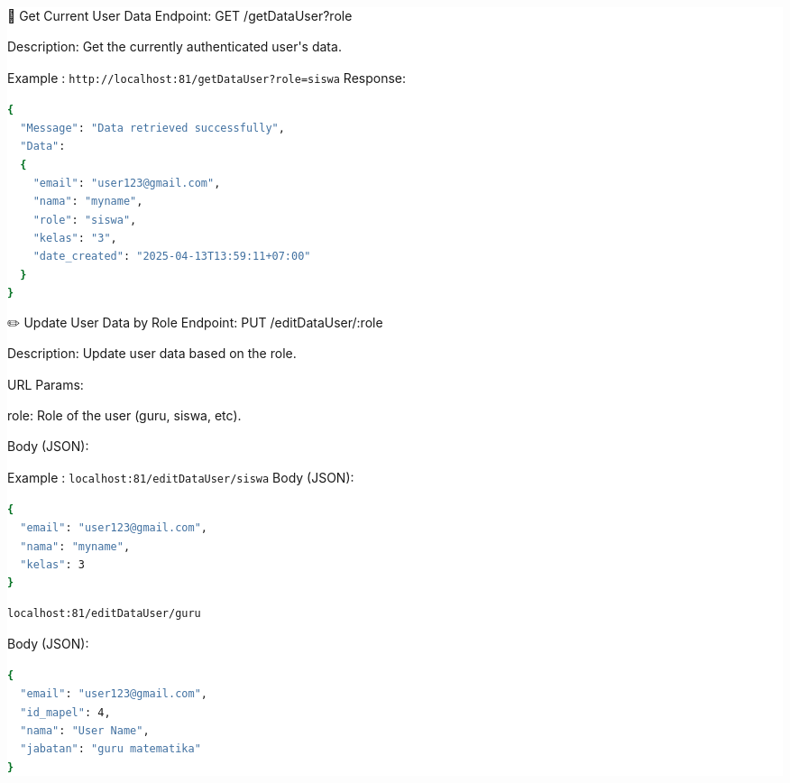 👥 Get Current User Data
Endpoint:
GET /getDataUser?role

Description:
Get the currently authenticated user's data.

Example :
`http://localhost:81/getDataUser?role=siswa`
Response:

```bash
{
  "Message": "Data retrieved successfully",
  "Data":
  {
    "email": "user123@gmail.com",
    "nama": "myname",
    "role": "siswa",
    "kelas": "3",
    "date_created": "2025-04-13T13:59:11+07:00"
  }
}
```

✏️ Update User Data by Role
Endpoint:
PUT /editDataUser/:role

Description:
Update user data based on the role.

URL Params:

role: Role of the user (guru, siswa, etc).

Body (JSON):

Example :
`localhost:81/editDataUser/siswa`
Body (JSON):

```bash
{
  "email": "user123@gmail.com",
  "nama": "myname",
  "kelas": 3
}
```

`localhost:81/editDataUser/guru`

Body (JSON):

```bash
{
  "email": "user123@gmail.com",
  "id_mapel": 4,
  "nama": "User Name",
  "jabatan": "guru matematika"
}
```
